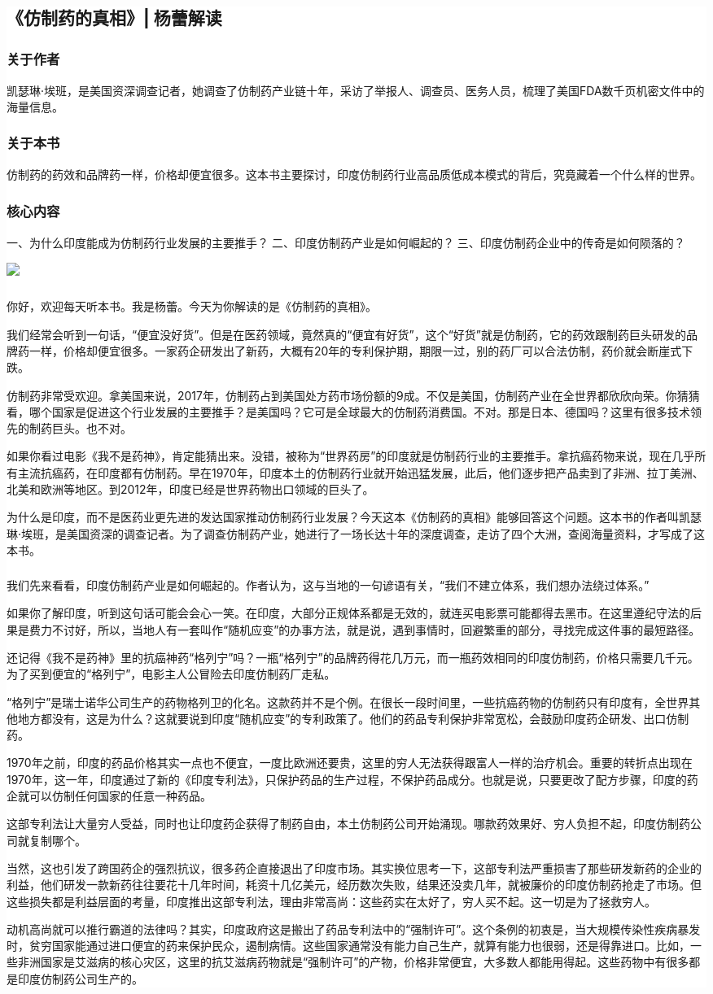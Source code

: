 ## 《仿制药的真相》| 杨蕾解读

### 关于作者

凯瑟琳·埃班，是美国资深调查记者，她调查了仿制药产业链十年，采访了举报人、调查员、医务人员，梳理了美国FDA数千页机密文件中的海量信息。

### 关于本书

仿制药的药效和品牌药一样，价格却便宜很多。这本书主要探讨，印度仿制药行业高品质低成本模式的背后，究竟藏着一个什么样的世界。

### 核心内容

一、为什么印度能成为仿制药行业发展的主要推手？
二、印度仿制药产业是如何崛起的？
三、印度仿制药企业中的传奇是如何陨落的？

<img  src="https://piccdn3.umiwi.com/img/202012/03/202012031530397499795583.jpg" width="3188"/>

###   



你好，欢迎每天听本书。我是杨蕾。今天为你解读的是《仿制药的真相》。

我们经常会听到一句话，“便宜没好货”。但是在医药领域，竟然真的“便宜有好货”，这个“好货”就是仿制药，它的药效跟制药巨头研发的品牌药一样，价格却便宜很多。一家药企研发出了新药，大概有20年的专利保护期，期限一过，别的药厂可以合法仿制，药价就会断崖式下跌。

仿制药非常受欢迎。拿美国来说，2017年，仿制药占到美国处方药市场份额的9成。不仅是美国，仿制药产业在全世界都欣欣向荣。你猜猜看，哪个国家是促进这个行业发展的主要推手？是美国吗？它可是全球最大的仿制药消费国。不对。那是日本、德国吗？这里有很多技术领先的制药巨头。也不对。

如果你看过电影《我不是药神》，肯定能猜出来。没错，被称为“世界药房”的印度就是仿制药行业的主要推手。拿抗癌药物来说，现在几乎所有主流抗癌药，在印度都有仿制药。早在1970年，印度本土的仿制药行业就开始迅猛发展，此后，他们逐步把产品卖到了非洲、拉丁美洲、北美和欧洲等地区。到2012年，印度已经是世界药物出口领域的巨头了。

为什么是印度，而不是医药业更先进的发达国家推动仿制药行业发展？今天这本《仿制药的真相》能够回答这个问题。这本书的作者叫凯瑟琳·埃班，是美国资深的调查记者。为了调查仿制药产业，她进行了一场长达十年的深度调查，走访了四个大洲，查阅海量资料，才写成了这本书。

###   



我们先来看看，印度仿制药产业是如何崛起的。作者认为，这与当地的一句谚语有关，“我们不建立体系，我们想办法绕过体系。” 

如果你了解印度，听到这句话可能会会心一笑。在印度，大部分正规体系都是无效的，就连买电影票可能都得去黑市。在这里遵纪守法的后果是费力不讨好，所以，当地人有一套叫作“随机应变”的办事方法，就是说，遇到事情时，回避繁重的部分，寻找完成这件事的最短路径。

还记得《我不是药神》里的抗癌神药“格列宁”吗？一瓶“格列宁”的品牌药得花几万元，而一瓶药效相同的印度仿制药，价格只需要几千元。为了买到便宜的“格列宁”，电影主人公冒险去印度仿制药厂走私。

“格列宁”是瑞士诺华公司生产的药物格列卫的化名。这款药并不是个例。在很长一段时间里，一些抗癌药物的仿制药只有印度有，全世界其他地方都没有，这是为什么？这就要说到印度“随机应变”的专利政策了。他们的药品专利保护非常宽松，会鼓励印度药企研发、出口仿制药。

1970年之前，印度的药品价格其实一点也不便宜，一度比欧洲还要贵，这里的穷人无法获得跟富人一样的治疗机会。重要的转折点出现在1970年，这一年，印度通过了新的《印度专利法》，只保护药品的生产过程，不保护药品成分。也就是说，只要更改了配方步骤，印度的药企就可以仿制任何国家的任意一种药品。

这部专利法让大量穷人受益，同时也让印度药企获得了制药自由，本土仿制药公司开始涌现。哪款药效果好、穷人负担不起，印度仿制药公司就复制哪个。

当然，这也引发了跨国药企的强烈抗议，很多药企直接退出了印度市场。其实换位思考一下，这部专利法严重损害了那些研发新药的企业的利益，他们研发一款新药往往要花十几年时间，耗资十几亿美元，经历数次失败，结果还没卖几年，就被廉价的印度仿制药抢走了市场。但这些损失都是利益层面的考量，印度推出这部专利法，理由非常高尚：这些药实在太好了，穷人买不起。这一切是为了拯救穷人。

动机高尚就可以推行霸道的法律吗？其实，印度政府这是搬出了药品专利法中的“强制许可”。这个条例的初衷是，当大规模传染性疾病暴发时，贫穷国家能通过进口便宜的药来保护民众，遏制病情。这些国家通常没有能力自己生产，就算有能力也很弱，还是得靠进口。比如，一些非洲国家是艾滋病的核心灾区，这里的抗艾滋病药物就是“强制许可”的产物，价格非常便宜，大多数人都能用得起。这些药物中有很多都是印度仿制药公司生产的。
